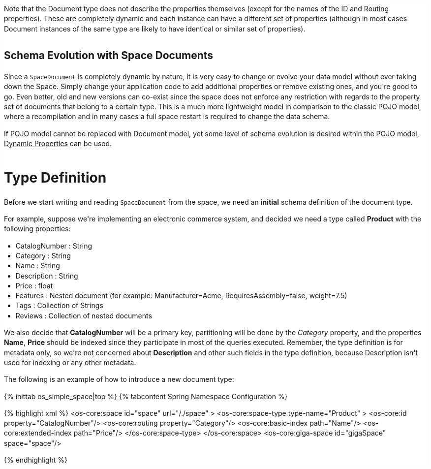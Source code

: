 Note that the Document type does not describe the properties themselves (except for the names of the ID and Routing properties). These are completely dynamic and each instance can have a different set of properties (although in most cases Document instances of the same type are likely to have identical or similar set of properties).



## Schema Evolution with Space Documents

Since a `SpaceDocument` is completely dynamic by nature, it is very easy to change or evolve your data model without ever taking down the Space. Simply change your application code to add additional properties or remove existing ones, and you're good to go. Even better, old and new versions can co-exist since the space does not enforce any restriction with regards to the property set of documents that belong to a certain type. This is a much more lightweight model in comparison to the classic POJO model, where a recompilation and in many cases a full space restart is required to change the data schema.

If POJO model cannot be replaced with Document model, yet some level of schema evolution is desired within the POJO model, [Dynamic Properties](./dynamic-properties.html) can be used.

# Type Definition

Before we start writing and reading `SpaceDocument` from the space, we need an **initial** schema definition of the document type.

For example, suppose we're implementing an electronic commerce system, and decided we need a type called **Product** with the following properties:

- CatalogNumber : String
- Category : String
- Name : String
- Description : String
- Price : float
- Features : Nested document (for example: Manufacturer=Acme, RequiresAssembly=false, weight=7.5)
- Tags : Collection of Strings
- Reviews : Collection of nested documents

We also decide that **CatalogNumber** will be a primary key, partitioning will be done by the *Category* property, and the properties **Name**, **Price** should be indexed since they participate in most of the queries executed. Remember, the type definition is for metadata only, so we're not concerned about **Description** and other such fields in the type definition, because Description isn't used for indexing or any other metadata.

The following is an example of how to introduce a new document type:

{% inittab os_simple_space|top %}
{% tabcontent Spring Namespace Configuration %}

{% highlight xml %}
<os-core:space id="space" url="/./space" >
      <os-core:space-type type-name="Product" >
		<os-core:id property="CatalogNumber"/>
		<os-core:routing property="Category"/>
		<os-core:basic-index path="Name"/>
		<os-core:extended-index path="Price"/>
      </os-core:space-type>
</os-core:space>
<os-core:giga-space id="gigaSpace" space="space"/>

{% endhighlight %}
